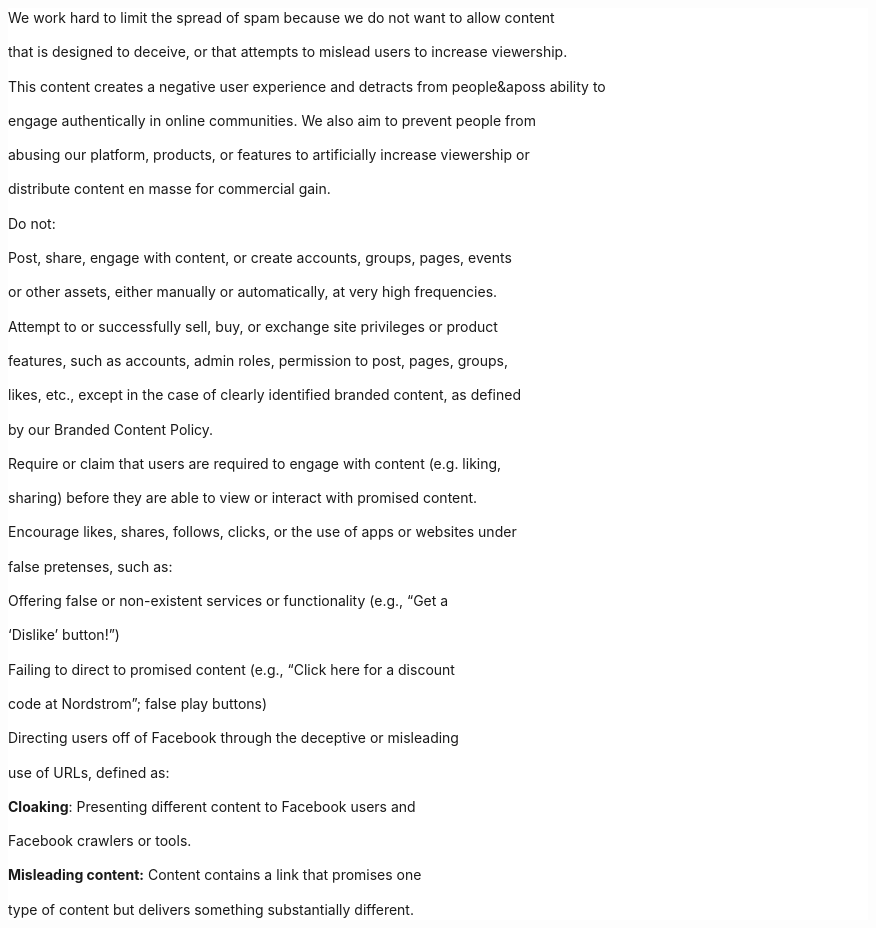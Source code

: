  

We work hard to limit the spread of spam because we do not want to allow content 

that is designed to deceive, or that attempts to mislead users to increase viewership. 

This content creates a negative user experience and detracts from people&aposs ability to 

engage authentically in online communities. We also aim to prevent people from 

abusing our platform, products, or features to artificially increase viewership or 

distribute content en masse for commercial gain. 

 

Do not: 

 

Post, share, engage with content, or create accounts, groups, pages, events 

or other assets, either manually or automatically, at very high frequencies. 

Attempt to or successfully sell, buy, or exchange site privileges or product 

features, such as accounts, admin roles, permission to post, pages, groups, 

likes, etc., except in the case of clearly identified branded content, as defined 

by our Branded Content Policy. 

 

Require or claim that users are required to engage with content (e.g. liking, 

sharing) before they are able to view or interact with promised content. 

Encourage likes, shares, follows, clicks, or the use of apps or websites under 

false pretenses, such as: 

 

Offering false or non-existent services or functionality (e.g., “Get a 

‘Dislike’ button!”) 

 

Failing to direct to promised content (e.g., “Click here for a discount 

code at Nordstrom”; false play buttons) 

 

Directing users off of Facebook through the deceptive or misleading 

use of URLs, defined as: 

 

**Cloaking**: Presenting different content to Facebook users and 

Facebook crawlers or tools. 

 

**Misleading content:** Content contains a link that promises one 

type of content but delivers something substantially different. 

